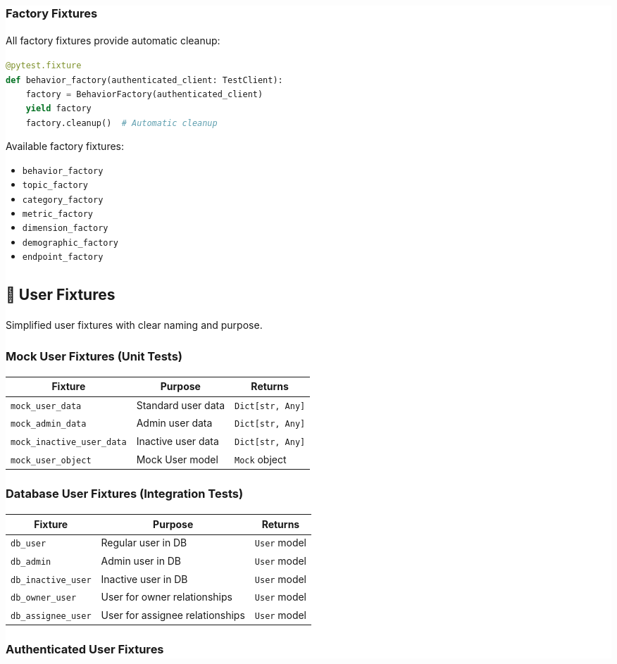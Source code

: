 ### Factory Fixtures

All factory fixtures provide automatic cleanup:

```python
@pytest.fixture
def behavior_factory(authenticated_client: TestClient):
    factory = BehaviorFactory(authenticated_client)
    yield factory
    factory.cleanup()  # Automatic cleanup
```

Available factory fixtures:
- `behavior_factory`
- `topic_factory` 
- `category_factory`
- `metric_factory`
- `dimension_factory`
- `demographic_factory`
- `endpoint_factory`

## 👤 User Fixtures

Simplified user fixtures with clear naming and purpose.

### Mock User Fixtures (Unit Tests)

| Fixture | Purpose | Returns |
|---------|---------|---------|
| `mock_user_data` | Standard user data | `Dict[str, Any]` |
| `mock_admin_data` | Admin user data | `Dict[str, Any]` |
| `mock_inactive_user_data` | Inactive user data | `Dict[str, Any]` |
| `mock_user_object` | Mock User model | `Mock` object |

### Database User Fixtures (Integration Tests)

| Fixture | Purpose | Returns |
|---------|---------|---------|
| `db_user` | Regular user in DB | `User` model |
| `db_admin` | Admin user in DB | `User` model |
| `db_inactive_user` | Inactive user in DB | `User` model |
| `db_owner_user` | User for owner relationships | `User` model |
| `db_assignee_user` | User for assignee relationships | `User` model |

### Authenticated User Fixtures
